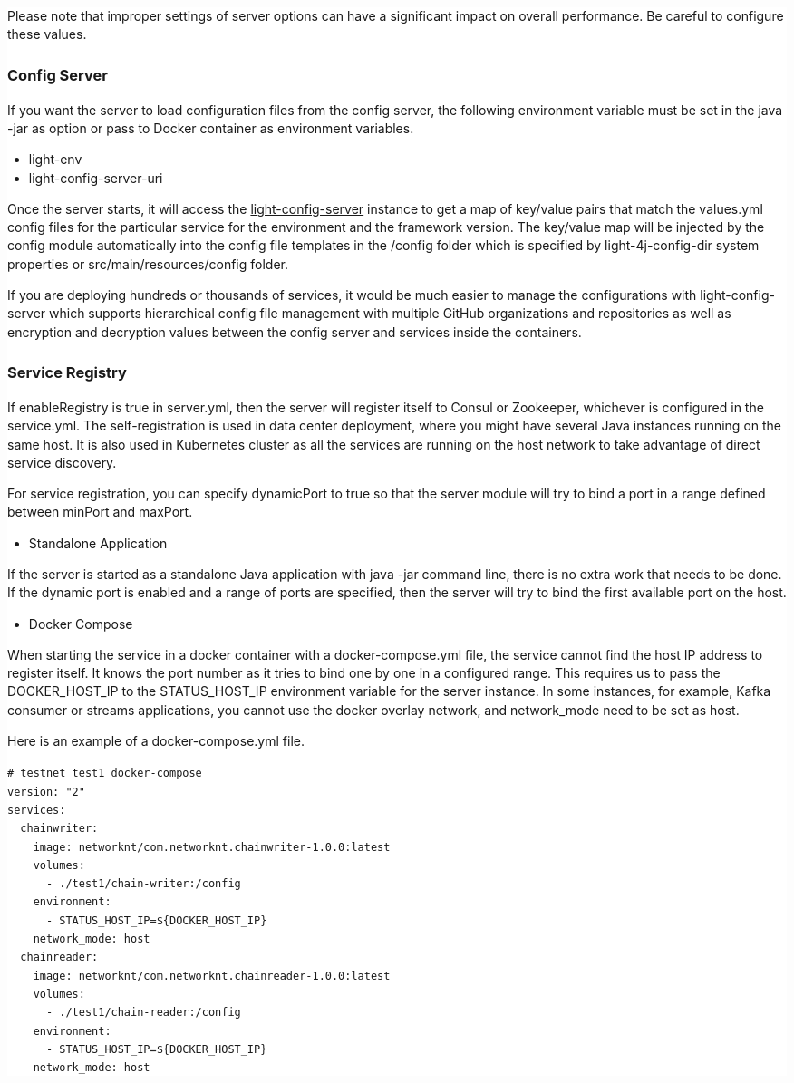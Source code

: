 Please note that improper settings of server options can have a significant impact on overall performance. Be careful to configure these values.

### Config Server

If you want the server to load configuration files from the config server, the following environment variable must be set in the java -jar as option or pass to Docker container as environment variables.

* light-env
* light-config-server-uri

Once the server starts, it will access the [light-config-server](https://github.com/networknt/light-config-server) instance to get a map of key/value pairs that match the values.yml config files for the particular service for the environment and the framework version. The key/value map will be injected by the config module automatically into the config file templates in the /config folder which is specified by light-4j-config-dir system properties or src/main/resources/config folder.

If you are deploying hundreds or thousands of services, it would be much easier to manage the configurations with light-config-server which supports hierarchical config file management with multiple GitHub organizations and repositories as well as encryption and decryption values between the config server and services inside the containers.



### Service Registry

If enableRegistry is true in server.yml, then the server will register itself to Consul or Zookeeper, whichever is configured in the service.yml. The self-registration is used in data center deployment, where you might have several Java instances running on the same host. It is also used in Kubernetes cluster as all the services are running on the host network to take advantage of direct service discovery.

For service registration, you can specify dynamicPort to true so that the server module will try to bind a port in a range defined between minPort and maxPort. 

* Standalone Application

If the server is started as a standalone Java application with java -jar command line, there is no extra work that needs to be done. If the dynamic port is enabled and a range of ports are specified, then the server will try to bind the first available port on the host. 

* Docker Compose

When starting the service in a docker container with a docker-compose.yml file, the service cannot find the host IP address to register itself. It knows the port number as it tries to bind one by one in a configured range. This requires us to pass the DOCKER_HOST_IP to the STATUS_HOST_IP environment variable for the server instance. In some instances, for example, Kafka consumer or streams applications, you cannot use the docker overlay network, and network_mode need to be set as host. 

Here is an example of a docker-compose.yml file. 

```
# testnet test1 docker-compose
version: "2"
services:
  chainwriter:
    image: networknt/com.networknt.chainwriter-1.0.0:latest
    volumes:
      - ./test1/chain-writer:/config
    environment:
      - STATUS_HOST_IP=${DOCKER_HOST_IP}
    network_mode: host
  chainreader:
    image: networknt/com.networknt.chainreader-1.0.0:latest
    volumes:
      - ./test1/chain-reader:/config
    environment:
      - STATUS_HOST_IP=${DOCKER_HOST_IP}
    network_mode: host    
```